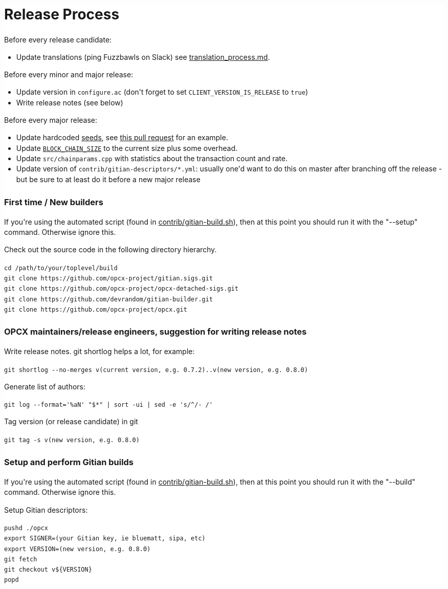 Release Process
====================

Before every release candidate:

* Update translations (ping Fuzzbawls on Slack) see [translation_process.md](https://github.com/OPCX-Project/OPCX/blob/master/doc/translation_process.md#synchronising-translations).

Before every minor and major release:

* Update version in `configure.ac` (don't forget to set `CLIENT_VERSION_IS_RELEASE` to `true`)
* Write release notes (see below)

Before every major release:

* Update hardcoded [seeds](/contrib/seeds/README.md), see [this pull request](https://github.com/bitcoin/bitcoin/pull/7415) for an example.
* Update [`BLOCK_CHAIN_SIZE`](/src/qt/intro.cpp) to the current size plus some overhead.
* Update `src/chainparams.cpp` with statistics about the transaction count and rate.
* Update version of `contrib/gitian-descriptors/*.yml`: usually one'd want to do this on master after branching off the release - but be sure to at least do it before a new major release

### First time / New builders

If you're using the automated script (found in [contrib/gitian-build.sh](/contrib/gitian-build.sh)), then at this point you should run it with the "--setup" command. Otherwise ignore this.

Check out the source code in the following directory hierarchy.

    cd /path/to/your/toplevel/build
    git clone https://github.com/opcx-project/gitian.sigs.git
    git clone https://github.com/opcx-project/opcx-detached-sigs.git
    git clone https://github.com/devrandom/gitian-builder.git
    git clone https://github.com/opcx-project/opcx.git

### OPCX maintainers/release engineers, suggestion for writing release notes

Write release notes. git shortlog helps a lot, for example:

    git shortlog --no-merges v(current version, e.g. 0.7.2)..v(new version, e.g. 0.8.0)


Generate list of authors:

    git log --format='%aN' "$*" | sort -ui | sed -e 's/^/- /'

Tag version (or release candidate) in git

    git tag -s v(new version, e.g. 0.8.0)

### Setup and perform Gitian builds

If you're using the automated script (found in [contrib/gitian-build.sh](/contrib/gitian-build.sh)), then at this point you should run it with the "--build" command. Otherwise ignore this.

Setup Gitian descriptors:

    pushd ./opcx
    export SIGNER=(your Gitian key, ie bluematt, sipa, etc)
    export VERSION=(new version, e.g. 0.8.0)
    git fetch
    git checkout v${VERSION}
    popd
